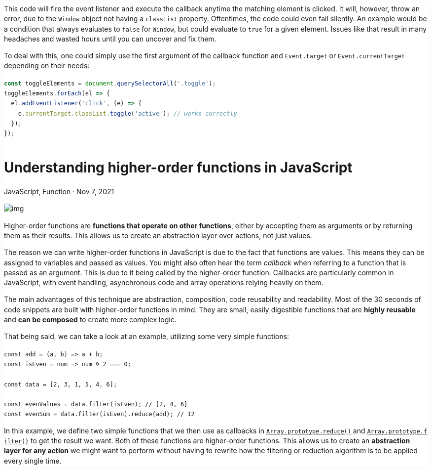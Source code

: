 This code will fire the event listener and execute the callback anytime the matching element is clicked. It will, however, throw an error, due to the `Window` object not having a `classList` property. Oftentimes, the code could even fail silently. An example would be a condition that always evaluates to `false` for `Window`, but could evaluate to `true` for a given element. Issues like that result in many headaches and wasted hours until you can uncover and fix them.

To deal with this, one could simply use the first argument of the callback function and `Event.target` or `Event.currentTarget` depending on their needs:

```js
const toggleElements = document.querySelectorAll('.toggle');
toggleElements.forEach(el => {
  el.addEventListener('click', (e) => {
    e.currentTarget.classList.toggle('active'); // works correctly
  });
});
```

# Understanding higher-order functions in JavaScript

JavaScript, Function · Nov 7, 2021

![img](https://www.30secondsofcode.org/assets/cover/rock-climbing.jpg)

Higher-order functions are **functions that operate on other functions**, either by accepting them as arguments or by returning them as their results. This allows us to create an abstraction layer over actions, not just values.

The reason we can write higher-order functions in JavaScript is due to the fact that functions are values. This means they can be assigned to variables and passed as values. You might also often hear the term *callback* when referring to a function that is passed as an argument. This is due to it being called by the higher-order function. Callbacks are particularly common in JavaScript, with event handling, asynchronous code and array operations relying heavily on them.

The main advantages of this technique are abstraction, composition, code reusability and readability. Most of the 30 seconds of code snippets are built with higher-order functions in mind. They are small, easily digestible functions that are **highly reusable** and **can be composed** to create more complex logic.

That being said, we can take a look at an example, utilizing some very simple functions:

```
const add = (a, b) => a + b;
const isEven = num => num % 2 === 0;

const data = [2, 3, 1, 5, 4, 6];

const evenValues = data.filter(isEven); // [2, 4, 6]
const evenSum = data.filter(isEven).reduce(add); // 12
```

In this example, we define two simple functions that we then use as callbacks in [`Array.prototype.reduce()`](https://developer.mozilla.org/en-US/docs/Web/JavaScript/Reference/Global_Objects/Array/reduce) and [`Array.prototype.filter()`](https://developer.mozilla.org/en-US/docs/Web/JavaScript/Reference/Global_Objects/Array/filter) to get the result we want. Both of these functions are higher-order functions. This allows us to create an **abstraction layer for any action** we might want to perform without having to rewrite how the filtering or reduction algorithm is to be applied every single time.
